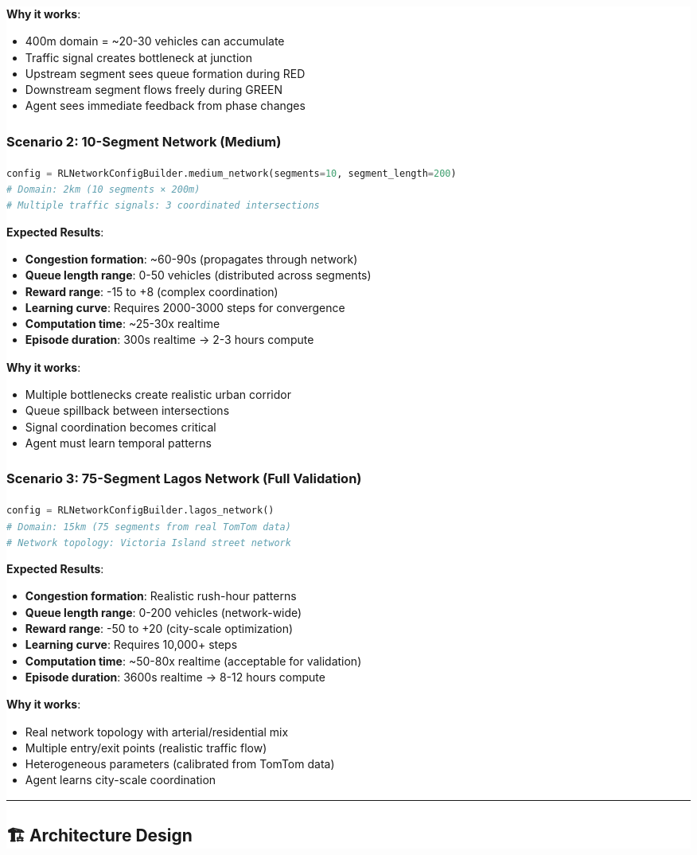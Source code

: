 **Why it works**:
- 400m domain = ~20-30 vehicles can accumulate
- Traffic signal creates bottleneck at junction
- Upstream segment sees queue formation during RED
- Downstream segment flows freely during GREEN
- Agent sees immediate feedback from phase changes

### Scenario 2: 10-Segment Network (Medium)
```python
config = RLNetworkConfigBuilder.medium_network(segments=10, segment_length=200)
# Domain: 2km (10 segments × 200m)
# Multiple traffic signals: 3 coordinated intersections
```

**Expected Results**:
- **Congestion formation**: ~60-90s (propagates through network)
- **Queue length range**: 0-50 vehicles (distributed across segments)
- **Reward range**: -15 to +8 (complex coordination)
- **Learning curve**: Requires 2000-3000 steps for convergence
- **Computation time**: ~25-30x realtime
- **Episode duration**: 300s realtime → 2-3 hours compute

**Why it works**:
- Multiple bottlenecks create realistic urban corridor
- Queue spillback between intersections
- Signal coordination becomes critical
- Agent must learn temporal patterns

### Scenario 3: 75-Segment Lagos Network (Full Validation)
```python
config = RLNetworkConfigBuilder.lagos_network()
# Domain: 15km (75 segments from real TomTom data)
# Network topology: Victoria Island street network
```

**Expected Results**:
- **Congestion formation**: Realistic rush-hour patterns
- **Queue length range**: 0-200 vehicles (network-wide)
- **Reward range**: -50 to +20 (city-scale optimization)
- **Learning curve**: Requires 10,000+ steps
- **Computation time**: ~50-80x realtime (acceptable for validation)
- **Episode duration**: 3600s realtime → 8-12 hours compute

**Why it works**:
- Real network topology with arterial/residential mix
- Multiple entry/exit points (realistic traffic flow)
- Heterogeneous parameters (calibrated from TomTom data)
- Agent learns city-scale coordination

---

## 🏗️ Architecture Design
